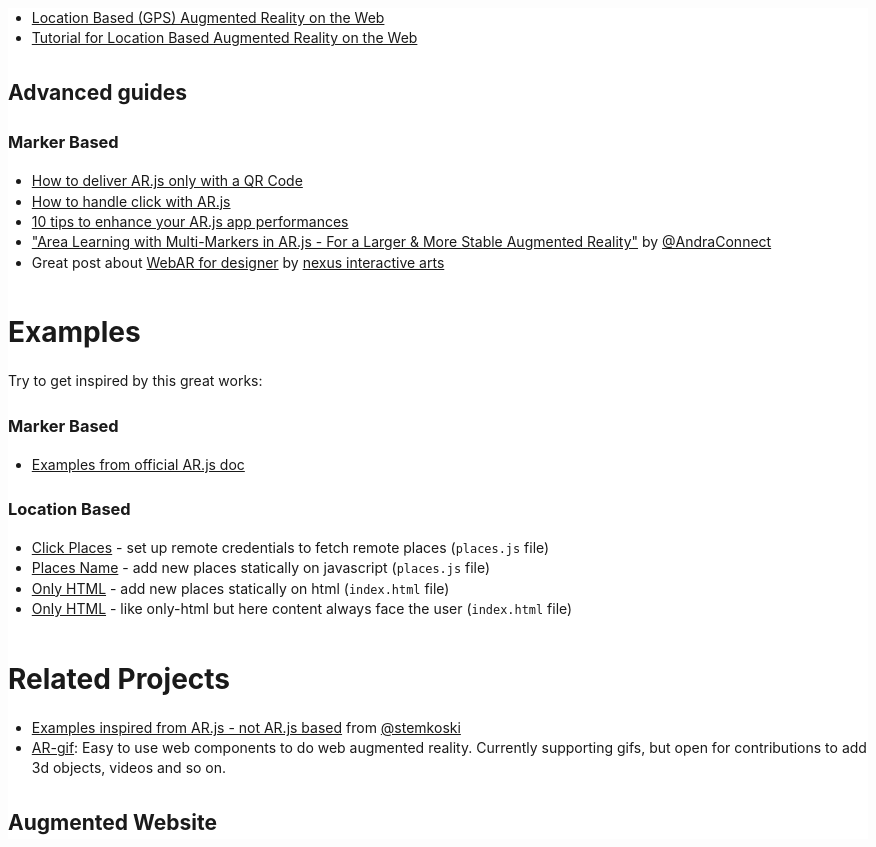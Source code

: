 - [Location Based (GPS) Augmented Reality on the Web](https://medium.com/@nicolcarpignoli/location-based-gps-augmented-reality-on-the-web-7a540c515b3c)
- [Tutorial for Location Based Augmented Reality on the Web](https://medium.com/chialab-open-source/build-your-location-based-augmented-reality-web-app-c2442e716564)

## Advanced guides

### Marker Based

- [How to deliver AR.js only with a QR Code](https://medium.com/@nicolcarpignoli/how-to-deliver-ar-on-the-web-only-with-a-qr-code-139bb90e82f1)
- [How to handle click with AR.js](https://medium.com/@nicolcarpignoli/how-to-handle-click-events-on-ar-js-f397ea5994d)
- [10 tips to enhance your AR.js app performances](https://medium.com/@nicolcarpignoli/10-tips-to-enhance-your-ar-js-app-8b44c6faffca)
- ["Area Learning with Multi-Markers in AR.js - For a Larger & More Stable Augmented Reality"](https://medium.com/arjs/area-learning-with-multi-markers-in-ar-js-1ff03a2f9fbe)
  by [@AndraConnect](https://twitter.com/AndraConnect)
- Great post about [WebAR for designer](http://www.nexusinteractivearts.com/webar/)
  by [nexus interactive arts](http://www.nexusinteractivearts.com/)

# Examples

Try to get inspired by this great works:

### Marker Based

- [Examples from official AR.js doc](https://jeromeetienne.github.io/AR.js-docs/misc/EXAMPLES.html)

### Location Based

- [Click Places](./aframe/examples/click-places) - set up remote credentials to fetch remote places (`places.js` file)
- [Places Name](./aframe/examples/places-name) - add new places statically on javascript (`places.js` file)
- [Only HTML](./aframe/examples/only-html) - add new places statically on html (`index.html` file)
- [Only HTML](./aframe/examples/always-face-user) - like only-html but here content always face the user (`index.html` file)

# Related Projects

- [Examples inspired from AR.js - not AR.js based](https://github.com/stemkoski/AR-Examples) from [@stemkoski](https://github.com/stemkoski)
- [AR-gif](https://github.com/rodrigocam/ar-gif):
  Easy to use web components to do web augmented reality. Currently supporting gifs, but open for contributions to
  add 3d objects, videos and so on.

## Augmented Website

